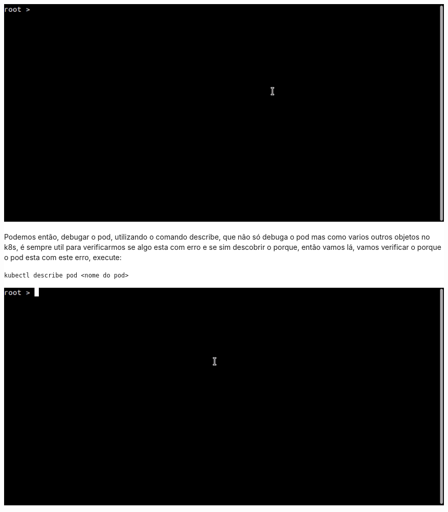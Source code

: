   <img  src="imagens/apply-imgerr.gif">
</p>

Podemos então, debugar o pod, utilizando o comando describe, que não só debuga o pod mas como varios outros objetos no k8s, é sempre util para verificarmos se algo esta com erro e se sim descobrir o porque, então vamos lá, vamos verificar o porque o pod esta com este erro, execute: 

```
kubectl describe pod <nome do pod>
```

<p align="center">
  <img src="imagens/apply-describe.gif">
</p>
